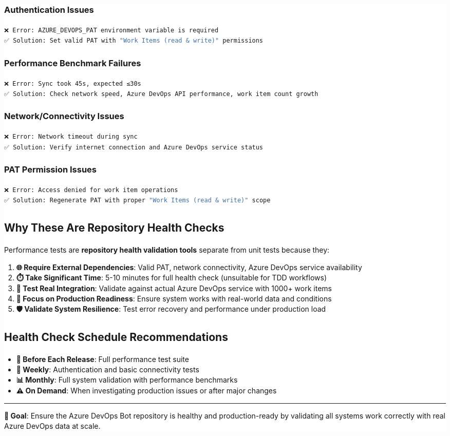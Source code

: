 ### Authentication Issues
```bash
❌ Error: AZURE_DEVOPS_PAT environment variable is required
✅ Solution: Set valid PAT with "Work Items (read & write)" permissions
```

### Performance Benchmark Failures
```bash  
❌ Error: Sync took 45s, expected ≤30s
✅ Solution: Check network speed, Azure DevOps API performance, work item count growth
```

### Network/Connectivity Issues
```bash
❌ Error: Network timeout during sync  
✅ Solution: Verify internet connection and Azure DevOps service status
```

### PAT Permission Issues
```bash
❌ Error: Access denied for work item operations
✅ Solution: Regenerate PAT with proper "Work Items (read & write)" scope
```

## Why These Are Repository Health Checks

Performance tests are **repository health validation tools** separate from unit tests because they:

1. **🌐 Require External Dependencies**: Valid PAT, network connectivity, Azure DevOps service availability
2. **⏱️ Take Significant Time**: 5-10 minutes for full health check (unsuitable for TDD workflows)  
3. **🔗 Test Real Integration**: Validate against actual Azure DevOps service with 1000+ work items
4. **🎯 Focus on Production Readiness**: Ensure system works with real-world data and conditions
5. **🛡️ Validate System Resilience**: Test error recovery and performance under production load

## Health Check Schedule Recommendations

- **🔄 Before Each Release**: Full performance test suite
- **📅 Weekly**: Authentication and basic connectivity tests
- **📊 Monthly**: Full system validation with performance benchmarks  
- **⚠️ On Demand**: When investigating production issues or after major changes

---

**🎯 Goal**: Ensure the Azure DevOps Bot repository is healthy and production-ready by validating all systems work correctly with real Azure DevOps data at scale.
